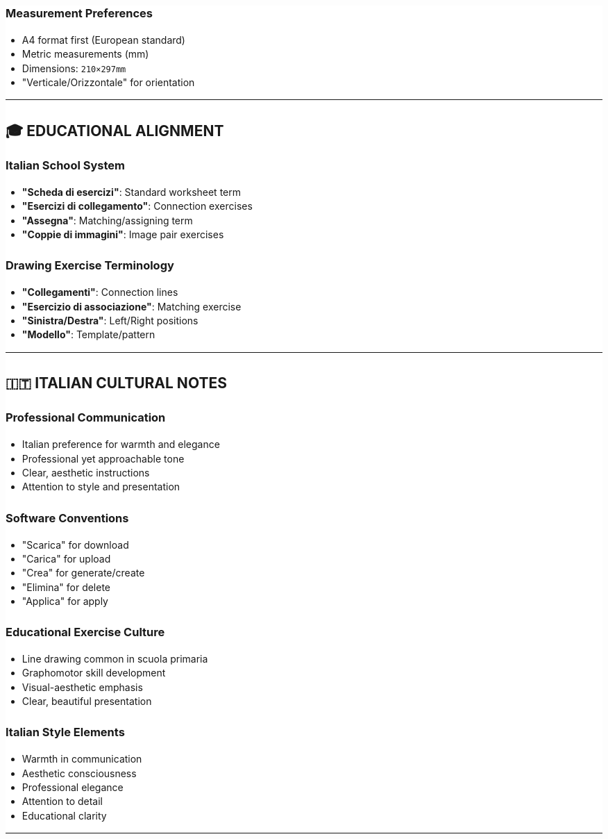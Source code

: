### Measurement Preferences
- A4 format first (European standard)
- Metric measurements (mm)
- Dimensions: `210×297mm`
- "Verticale/Orizzontale" for orientation

---

## 🎓 EDUCATIONAL ALIGNMENT

### Italian School System
- **"Scheda di esercizi"**: Standard worksheet term
- **"Esercizi di collegamento"**: Connection exercises
- **"Assegna"**: Matching/assigning term
- **"Coppie di immagini"**: Image pair exercises

### Drawing Exercise Terminology
- **"Collegamenti"**: Connection lines
- **"Esercizio di associazione"**: Matching exercise
- **"Sinistra/Destra"**: Left/Right positions
- **"Modello"**: Template/pattern

---

## 🇮🇹 ITALIAN CULTURAL NOTES

### Professional Communication
- Italian preference for warmth and elegance
- Professional yet approachable tone
- Clear, aesthetic instructions
- Attention to style and presentation

### Software Conventions
- "Scarica" for download
- "Carica" for upload
- "Crea" for generate/create
- "Elimina" for delete
- "Applica" for apply

### Educational Exercise Culture
- Line drawing common in scuola primaria
- Graphomotor skill development
- Visual-aesthetic emphasis
- Clear, beautiful presentation

### Italian Style Elements
- Warmth in communication
- Aesthetic consciousness
- Professional elegance
- Attention to detail
- Educational clarity

---